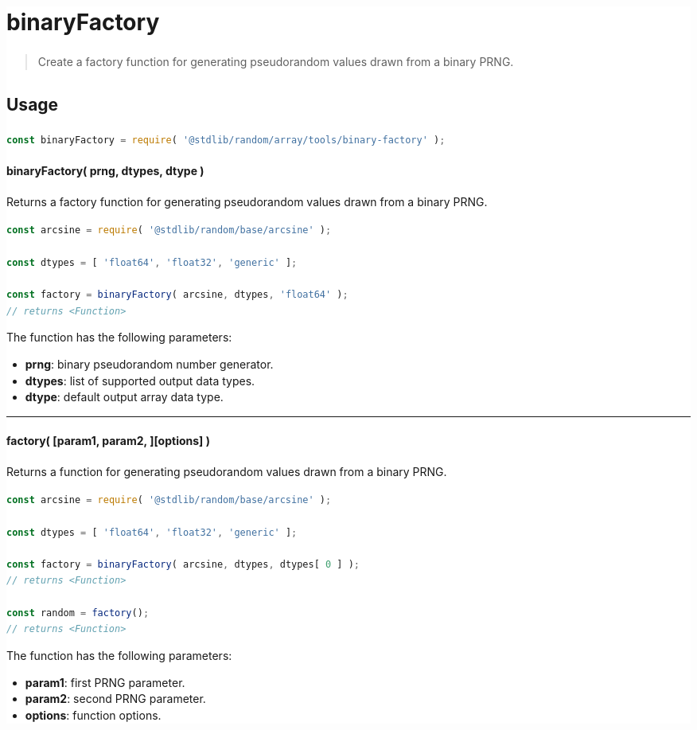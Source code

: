 

# binaryFactory

> Create a factory function for generating pseudorandom values drawn from a binary PRNG.

<section class="usage">

## Usage

```javascript
const binaryFactory = require( '@stdlib/random/array/tools/binary-factory' );
```

#### binaryFactory( prng, dtypes, dtype )

Returns a factory function for generating pseudorandom values drawn from a binary PRNG.

```javascript
const arcsine = require( '@stdlib/random/base/arcsine' );

const dtypes = [ 'float64', 'float32', 'generic' ];

const factory = binaryFactory( arcsine, dtypes, 'float64' );
// returns <Function>
```

The function has the following parameters:

-   **prng**: binary pseudorandom number generator.
-   **dtypes**: list of supported output data types.
-   **dtype**: default output array data type.

* * *

#### factory( \[param1, param2, ]\[options] )

Returns a function for generating pseudorandom values drawn from a binary PRNG.

```javascript
const arcsine = require( '@stdlib/random/base/arcsine' );

const dtypes = [ 'float64', 'float32', 'generic' ];

const factory = binaryFactory( arcsine, dtypes, dtypes[ 0 ] );
// returns <Function>

const random = factory();
// returns <Function>
```

The function has the following parameters:

-   **param1**: first PRNG parameter.
-   **param2**: second PRNG parameter.
-   **options**: function options.
